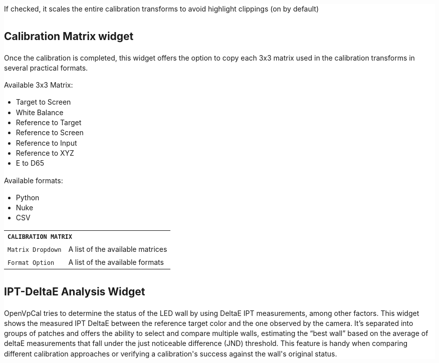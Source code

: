    <td>If checked, it scales the entire calibration transforms to avoid highlight clippings (on by default)
   </td>
  </tr>
</table>


## Calibration Matrix widget

Once the calibration is completed, this widget offers the option to copy each 3x3 matrix used in the calibration transforms in several practical formats. 

Available 3x3 Matrix:



* Target to Screen
* White Balance
* Reference to Target
* Reference to Screen
* Reference to Input
* Reference to XYZ
* E to D65

Available formats:



* Python
* Nuke
* CSV

<table>
  <tr>
   <td colspan="2" >
<strong><code>CALIBRATION MATRIX</code></strong>
   </td>
  </tr>
  <tr>
   <td><code>Matrix Dropdown</code>
   </td>
   <td>A list of the available matrices
   </td>
  </tr>
  <tr>
   <td><code>Format Option</code>
   </td>
   <td>A list of the available formats
   </td>
  </tr>
</table>


## IPT-DeltaE Analysis Widget

OpenVpCal tries to determine the status of the LED wall by using DeltaE IPT measurements, among other factors. This widget shows the measured IPT DeltaE between the reference target color and the one observed by the camera. It’s separated into groups of patches and offers the ability to select and compare multiple walls, estimating the “best wall” based on the average of deltaE measurements that fall under the just noticeable difference (JND) threshold. This feature is handy when comparing different calibration approaches or verifying a calibration's success against the wall's original status. 

